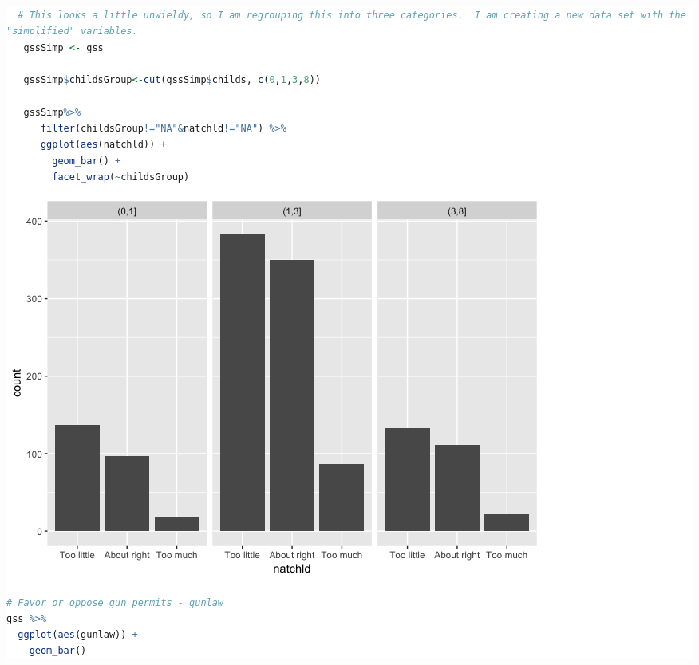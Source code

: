 ``` r
  # This looks a little unwieldy, so I am regrouping this into three categories.  I am creating a new data set with the "simplified" variables.
   gssSimp <- gss
  
   gssSimp$childsGroup<-cut(gssSimp$childs, c(0,1,3,8))
    
   gssSimp%>%
      filter(childsGroup!="NA"&natchld!="NA") %>%
      ggplot(aes(natchld)) +
        geom_bar() +
        facet_wrap(~childsGroup)
```

![](Assignment_7_Velez_files/figure-markdown_github/gssExplVar-15.png)

``` r
# Favor or oppose gun permits - gunlaw
gss %>%
  ggplot(aes(gunlaw)) +
    geom_bar()
```
